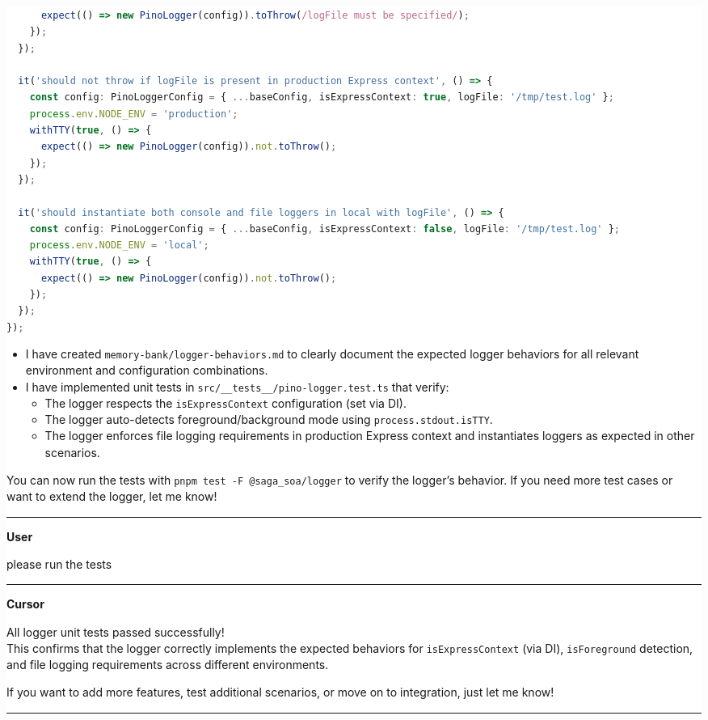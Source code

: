 ```typescript
      expect(() => new PinoLogger(config)).toThrow(/logFile must be specified/);
    });
  });

  it('should not throw if logFile is present in production Express context', () => {
    const config: PinoLoggerConfig = { ...baseConfig, isExpressContext: true, logFile: '/tmp/test.log' };
    process.env.NODE_ENV = 'production';
    withTTY(true, () => {
      expect(() => new PinoLogger(config)).not.toThrow();
    });
  });

  it('should instantiate both console and file loggers in local with logFile', () => {
    const config: PinoLoggerConfig = { ...baseConfig, isExpressContext: false, logFile: '/tmp/test.log' };
    process.env.NODE_ENV = 'local';
    withTTY(true, () => {
      expect(() => new PinoLogger(config)).not.toThrow();
    });
  });
});

```

- I have created `memory-bank/logger-behaviors.md` to clearly document the expected logger behaviors for all relevant environment and configuration combinations.
- I have implemented unit tests in `src/__tests__/pino-logger.test.ts` that verify:
  - The logger respects the `isExpressContext` configuration (set via DI).
  - The logger auto-detects foreground/background mode using `process.stdout.isTTY`.
  - The logger enforces file logging requirements in production Express context and instantiates loggers as expected in other scenarios.

You can now run the tests with `pnpm test -F @saga_soa/logger` to verify the logger’s behavior. If you need more test cases or want to extend the logger, let me know!

---

**User**

please run the tests

---

**Cursor**

All logger unit tests passed successfully!  
This confirms that the logger correctly implements the expected behaviors for `isExpressContext` (via DI), `isForeground` detection, and file logging requirements across different environments.

If you want to add more features, test additional scenarios, or move on to integration, just let me know!

---
